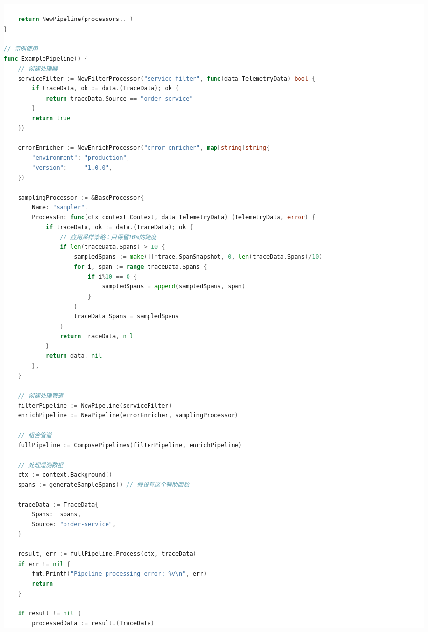 ```go
    
    return NewPipeline(processors...)
}

// 示例使用
func ExamplePipeline() {
    // 创建处理器
    serviceFilter := NewFilterProcessor("service-filter", func(data TelemetryData) bool {
        if traceData, ok := data.(TraceData); ok {
            return traceData.Source == "order-service"
        }
        return true
    })
    
    errorEnricher := NewEnrichProcessor("error-enricher", map[string]string{
        "environment": "production",
        "version":     "1.0.0",
    })
    
    samplingProcessor := &BaseProcessor{
        Name: "sampler",
        ProcessFn: func(ctx context.Context, data TelemetryData) (TelemetryData, error) {
            if traceData, ok := data.(TraceData); ok {
                // 应用采样策略：只保留10%的跨度
                if len(traceData.Spans) > 10 {
                    sampledSpans := make([]*trace.SpanSnapshot, 0, len(traceData.Spans)/10)
                    for i, span := range traceData.Spans {
                        if i%10 == 0 {
                            sampledSpans = append(sampledSpans, span)
                        }
                    }
                    traceData.Spans = sampledSpans
                }
                return traceData, nil
            }
            return data, nil
        },
    }
    
    // 创建处理管道
    filterPipeline := NewPipeline(serviceFilter)
    enrichPipeline := NewPipeline(errorEnricher, samplingProcessor)
    
    // 组合管道
    fullPipeline := ComposePipelines(filterPipeline, enrichPipeline)
    
    // 处理遥测数据
    ctx := context.Background()
    spans := generateSampleSpans() // 假设有这个辅助函数
    
    traceData := TraceData{
        Spans:  spans,
        Source: "order-service",
    }
    
    result, err := fullPipeline.Process(ctx, traceData)
    if err != nil {
        fmt.Printf("Pipeline processing error: %v\n", err)
        return
    }
    
    if result != nil {
        processedData := result.(TraceData)
```